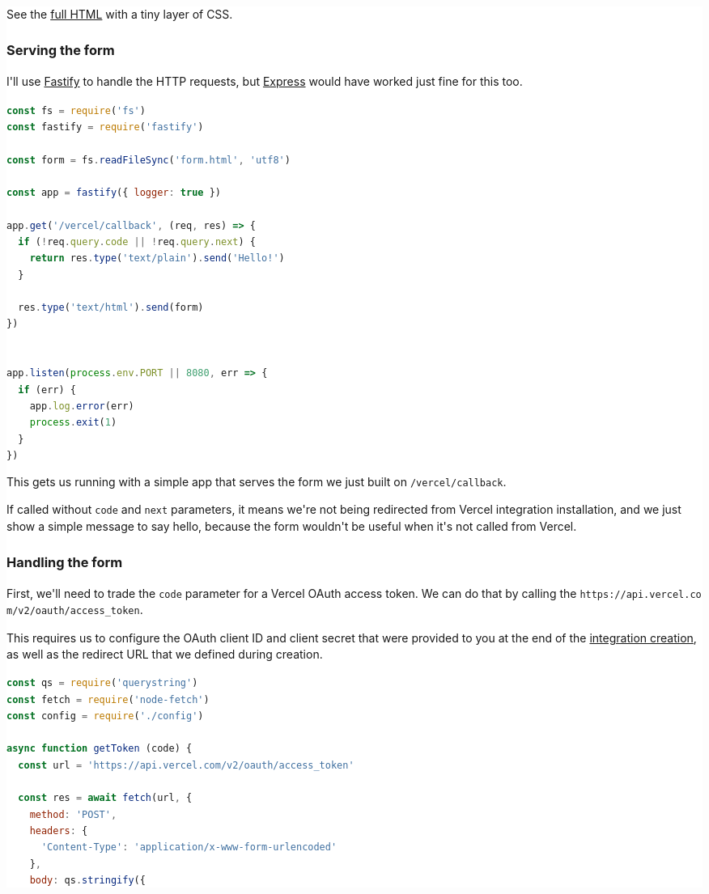 See the [full HTML](https://github.com/valeriangalliat/vercel-custom-log-drain/blob/master/form.html)
with a tiny layer of CSS.

### Serving the form

I'll use [Fastify](https://www.fastify.io/) to handle the HTTP requests,
but [Express](https://expressjs.com/) would have worked just fine for
this too.

```js
const fs = require('fs')
const fastify = require('fastify')

const form = fs.readFileSync('form.html', 'utf8')

const app = fastify({ logger: true })

app.get('/vercel/callback', (req, res) => {
  if (!req.query.code || !req.query.next) {
    return res.type('text/plain').send('Hello!')
  }

  res.type('text/html').send(form)
})


app.listen(process.env.PORT || 8080, err => {
  if (err) {
    app.log.error(err)
    process.exit(1)
  }
})
```

This gets us running with a simple app that serves the form we just
built on `/vercel/callback`.

If called without `code` and `next` parameters, it means we're not being
redirected from Vercel integration installation, and we just show a
simple message to say hello, because the form wouldn't be useful when
it's not called from Vercel.

### Handling the form

First, we'll need to trade the `code` parameter for a Vercel OAuth
access token. We can do that by calling the `https://api.vercel.com/v2/oauth/access_token`.

This requires us to configure the OAuth client ID and client secret that
were provided to you at the end of the [integration creation](#creating-our-own-vercel-integration),
as well as the redirect URL that we defined during creation.

```js
const qs = require('querystring')
const fetch = require('node-fetch')
const config = require('./config')

async function getToken (code) {
  const url = 'https://api.vercel.com/v2/oauth/access_token'

  const res = await fetch(url, {
    method: 'POST',
    headers: {
      'Content-Type': 'application/x-www-form-urlencoded'
    },
    body: qs.stringify({
```